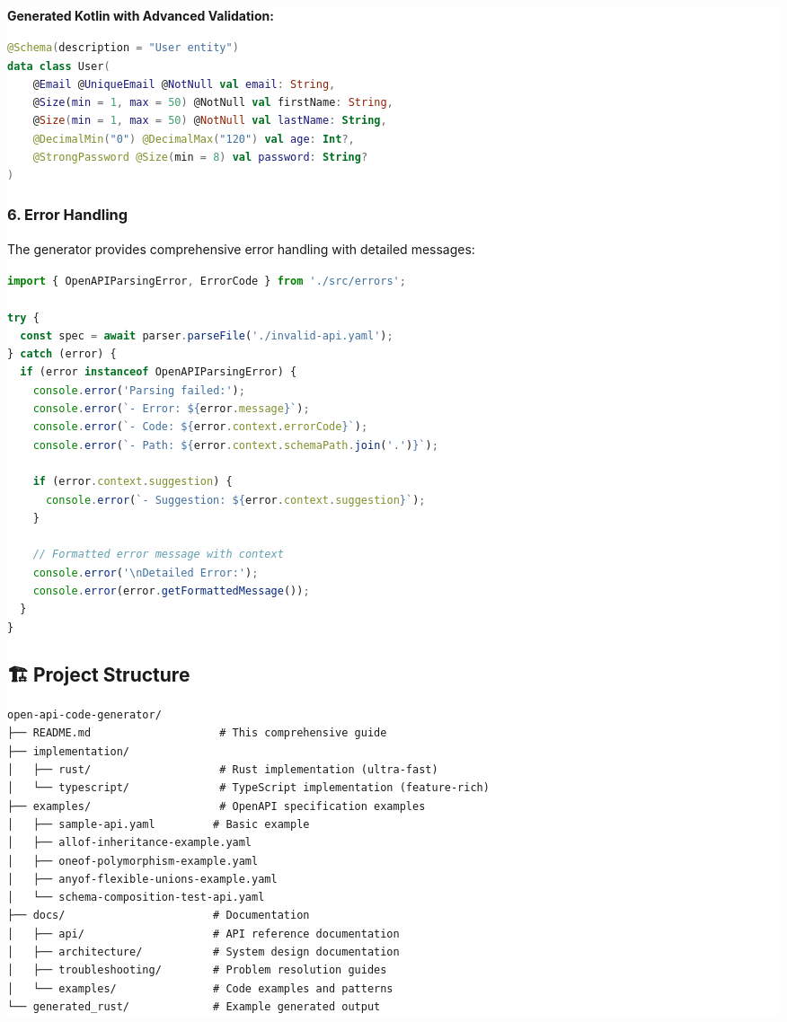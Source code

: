 **Generated Kotlin with Advanced Validation:**
```kotlin
@Schema(description = "User entity")
data class User(
    @Email @UniqueEmail @NotNull val email: String,
    @Size(min = 1, max = 50) @NotNull val firstName: String,
    @Size(min = 1, max = 50) @NotNull val lastName: String,
    @DecimalMin("0") @DecimalMax("120") val age: Int?,
    @StrongPassword @Size(min = 8) val password: String?
)
```

### 6. Error Handling

The generator provides comprehensive error handling with detailed messages:

```typescript
import { OpenAPIParsingError, ErrorCode } from './src/errors';

try {
  const spec = await parser.parseFile('./invalid-api.yaml');
} catch (error) {
  if (error instanceof OpenAPIParsingError) {
    console.error('Parsing failed:');
    console.error(`- Error: ${error.message}`);
    console.error(`- Code: ${error.context.errorCode}`);
    console.error(`- Path: ${error.context.schemaPath.join('.')}`);
    
    if (error.context.suggestion) {
      console.error(`- Suggestion: ${error.context.suggestion}`);
    }
    
    // Formatted error message with context
    console.error('\nDetailed Error:');
    console.error(error.getFormattedMessage());
  }
}
```

## 🏗️ Project Structure

```
open-api-code-generator/
├── README.md                    # This comprehensive guide
├── implementation/
│   ├── rust/                    # Rust implementation (ultra-fast)
│   └── typescript/              # TypeScript implementation (feature-rich)
├── examples/                    # OpenAPI specification examples
│   ├── sample-api.yaml         # Basic example
│   ├── allof-inheritance-example.yaml
│   ├── oneof-polymorphism-example.yaml
│   ├── anyof-flexible-unions-example.yaml
│   └── schema-composition-test-api.yaml
├── docs/                       # Documentation
│   ├── api/                    # API reference documentation
│   ├── architecture/           # System design documentation
│   ├── troubleshooting/        # Problem resolution guides
│   └── examples/               # Code examples and patterns
└── generated_rust/             # Example generated output
```
